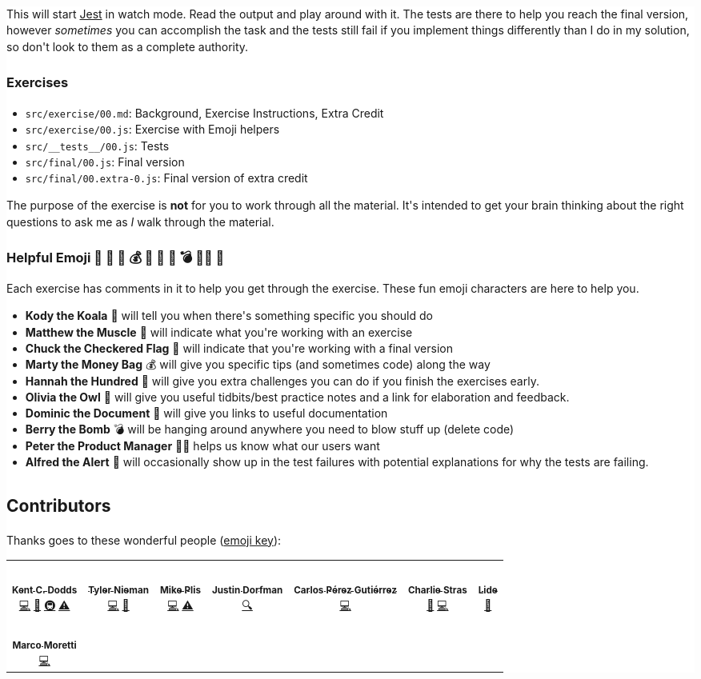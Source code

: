 This will start [Jest](https://jestjs.io/) in watch mode. Read the output and
play around with it. The tests are there to help you reach the final version,
however _sometimes_ you can accomplish the task and the tests still fail if you
implement things differently than I do in my solution, so don't look to them as
a complete authority.

### Exercises

- `src/exercise/00.md`: Background, Exercise Instructions, Extra Credit
- `src/exercise/00.js`: Exercise with Emoji helpers
- `src/__tests__/00.js`: Tests
- `src/final/00.js`: Final version
- `src/final/00.extra-0.js`: Final version of extra credit

The purpose of the exercise is **not** for you to work through all the material.
It's intended to get your brain thinking about the right questions to ask me as
_I_ walk through the material.

### Helpful Emoji 🐨 💪 🏁 💰 💯 🦉 📜 💣 👨‍💼 🚨

Each exercise has comments in it to help you get through the exercise. These fun
emoji characters are here to help you.

- **Kody the Koala** 🐨 will tell you when there's something specific you should
  do
- **Matthew the Muscle** 💪 will indicate what you're working with an exercise
- **Chuck the Checkered Flag** 🏁 will indicate that you're working with a final
  version
- **Marty the Money Bag** 💰 will give you specific tips (and sometimes code)
  along the way
- **Hannah the Hundred** 💯 will give you extra challenges you can do if you
  finish the exercises early.
- **Olivia the Owl** 🦉 will give you useful tidbits/best practice notes and a
  link for elaboration and feedback.
- **Dominic the Document** 📜 will give you links to useful documentation
- **Berry the Bomb** 💣 will be hanging around anywhere you need to blow stuff
  up (delete code)
- **Peter the Product Manager** 👨‍💼 helps us know what our users want
- **Alfred the Alert** 🚨 will occasionally show up in the test failures with
  potential explanations for why the tests are failing.

## Contributors

Thanks goes to these wonderful people
([emoji key](https://github.com/kentcdodds/all-contributors#emoji-key)):




<table>
  <tr>
    <td align="center"><a href="https://kentcdodds.com"><img src="https://avatars.githubusercontent.com/u/1500684?v=3" width="100px;" alt=""/><br /><sub><b>Kent C. Dodds</b></sub></a><br /><a href="https://github.com/kentcdodds/react-hooks/commits?author=kentcdodds" title="Code">💻</a> <a href="https://github.com/kentcdodds/react-hooks/commits?author=kentcdodds" title="Documentation">📖</a> <a href="#infra-kentcdodds" title="Infrastructure (Hosting, Build-Tools, etc)">🚇</a> <a href="https://github.com/kentcdodds/react-hooks/commits?author=kentcdodds" title="Tests">⚠️</a></td>
    <td align="center"><a href="http://tsnieman.net/"><img src="https://avatars3.githubusercontent.com/u/595711?v=4" width="100px;" alt=""/><br /><sub><b>Tyler Nieman</b></sub></a><br /><a href="https://github.com/kentcdodds/react-hooks/commits?author=tsnieman" title="Code">💻</a> <a href="https://github.com/kentcdodds/react-hooks/commits?author=tsnieman" title="Documentation">📖</a></td>
    <td align="center"><a href="https://github.com/mplis"><img src="https://avatars0.githubusercontent.com/u/1382377?v=4" width="100px;" alt=""/><br /><sub><b>Mike Plis</b></sub></a><br /><a href="https://github.com/kentcdodds/react-hooks/commits?author=mplis" title="Code">💻</a> <a href="https://github.com/kentcdodds/react-hooks/commits?author=mplis" title="Tests">⚠️</a></td>
    <td align="center"><a href="https://stackshare.io/jdorfman/decisions"><img src="https://avatars1.githubusercontent.com/u/398230?v=4" width="100px;" alt=""/><br /><sub><b>Justin Dorfman</b></sub></a><br /><a href="#fundingFinding-jdorfman" title="Funding Finding">🔍</a></td>
    <td align="center"><a href="http://algus.ninja"><img src="https://avatars1.githubusercontent.com/u/818856?v=4" width="100px;" alt=""/><br /><sub><b>Carlos Pérez Gutiérrez</b></sub></a><br /><a href="https://github.com/kentcdodds/react-hooks/commits?author=AlgusDark" title="Code">💻</a></td>
    <td align="center"><a href="http://charliestras.me"><img src="https://avatars2.githubusercontent.com/u/10193500?v=4" width="100px;" alt=""/><br /><sub><b>Charlie Stras</b></sub></a><br /><a href="https://github.com/kentcdodds/react-hooks/commits?author=CharlieStras" title="Documentation">📖</a> <a href="https://github.com/kentcdodds/react-hooks/commits?author=CharlieStras" title="Code">💻</a></td>
    <td align="center"><a href="https://github.com/lideo"><img src="https://avatars3.githubusercontent.com/u/1573567?v=4" width="100px;" alt=""/><br /><sub><b>Lide</b></sub></a><br /><a href="https://github.com/kentcdodds/react-hooks/commits?author=lideo" title="Documentation">📖</a></td>
  </tr>
  <tr>
    <td align="center"><a href="https://github.com/marcosvega91"><img src="https://avatars2.githubusercontent.com/u/5365582?v=4" width="100px;" alt=""/><br /><sub><b>Marco Moretti</b></sub></a><br /><a href="https://github.com/kentcdodds/react-hooks/commits?author=marcosvega91" title="Code">💻</a></td>